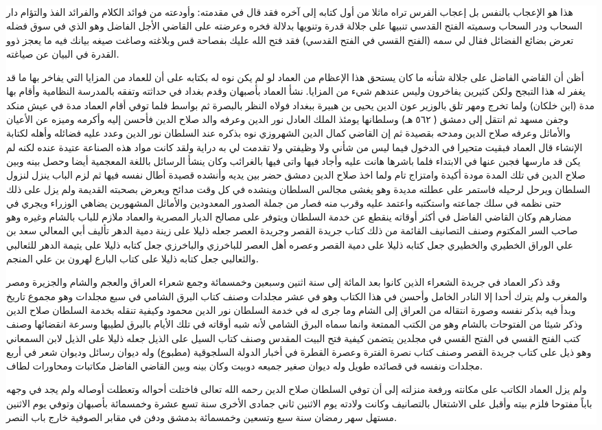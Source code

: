 

 هذا هو الإعجاب بالنفس بل إعجاب الفرس تراه ماثلا من أول كتابه إلى آخره فقد قال في مقدمته: وأودعته من فوائد الكلام والفرائد الفذ والتؤام دار السحاب ودر السحاب وسميته الفتح القدسي تنبيها على جلالة قدرة وتنويها بدلالة فخره وعرضته على القاضي الأجل الفاضل وهو الذي في سوق فضله تعرض بضائع الفضائل فقال لي سمه (الفتح القسي في الفتح القدسي) فقد فتح الله عليك بفصاحة قس وبلاغته وصاغت صيغه بيانك فيه ما يعجز ذوو القدرة في البيان عن صياغته. 



 أظن أن القاضي الفاضل على جلالة شأنه ما كان يستحق هذا الإعظام من العماد لو لم يكن نوه له بكتابه على أن للعماد من المزايا التي يفاخر بها ما قد يغفر له هذا التبجح ولكن كثيرين يفاخرون وليس عندهم شيء من المزايا. نشأ العماد بأصبهان وقدم بغداد في حداثته وتفقه بالمدرسة النظامية وأقام بها مدة (ابن خلكان) ولما تخرج ومهر تلق بالوزير عون الدين يحيى بن هبيرة ببغداد فولاه النظر بالبصرة ثم بواسط فلما توفي أقام العماد مدة في عيش منكد وجفن مسهد ثم انتقل إلى دمشق (  ٥٦٢  هـ) وسلطانها يومئذ الملك العادل نور   الدين وعرفه والد صلاح الدين فأحسن إليه وأكرمه وميزه عن الأعيان والأماثل وعرفه صلاح الدين ومدحه بقصيدة ثم إن القاضي كمال الدين الشهروزي نوه بذكره عند السلطان نور الدين وعدد عليه فضائله وأهله لكتابة الإنشاء قال العماد فبقيت متحيرا في الدخول فيما ليس من شأني ولا وظيفتي ولا تقدمت لي به دراية ولقد كانت مواد هذه الصناعة عتيدة عنده لكنه لم يكن قد مارسها فجبن عنها في الابتداء فلما باشرها هانت عليه وأجاد فيها واتى فيها بالغرائب وكان ينشأ الرسائل باللغة المعجمية أيضا وحصل بينه وبين صلاح الدين في تلك المدة مودة أكيدة وامتزاج تام ولما اخذ صلاح الدين دمشق حضر بين يديه وأنشده قصيدة أطال نفسه فيها ثم لزم الباب ينزل لنزول السلطان ويرحل لرحيله فاستمر على عطلته مديدة وهو يغشى مجالس السلطان وينشده في كل وقت مدائح ويعرض بصحبته القديمة ولم يزل على ذلك حتى نظمه في سلك جماعته واستكتبه واعتمد عليه وقرب منه فصار من جملة الصدور المعدودين والأماثل المشهورين يضاهي الوزراء ويجري في مضارهم وكان القاضي الفاضل في أكثر أوقاته ينقطع عن خدمة السلطان ويتوفر على مصالح الديار المصرية والعماد ملازم للباب بالشام وغيره وهو صاحب السر المكتوم وصنف التصانيف القائمة من ذلك كتاب جريدة القصر وجريدة العصر جعله ذليلا على زينة دمية الدهر تأليف أبي المعالي سعد بن علي الوراق الخطيري والخطيري جعل كتابه ذليلا على دمية القصر وعصره أهل العصر للباخرزي والباخرزي جعل كتابه ذليلا على يتيمة الدهر للثعالبي والثعالبي جعل كتابه ذليلا على كتاب البارع لهرون بن علي المنجم. 



 وقد ذكر العماد في جريدة الشعراء الذين كانوا بعد المائة إلى سنة اثنين وسبعين وخمسمائة وجمع شعراء العراق والعجم والشام والجزيرة ومصر والمغرب ولم يترك أحدا إلا النادر الخامل وأحسن في هذا الكتاب وهو في عشر مجلدات وصنف كتاب البرق الشامي في سبع مجلدات وهو مجموع تاريخ وبدأ فيه بذكر نفسه وصورة انتقاله من العراق إلى الشام وما جرى له في خدمة السلطان نور الدين محمود وكيفية تنقله بخدمة السلطان صلاح الدين وذكر شيئا من الفتوحات بالشام وهو من الكتب الممتعة وانما سماه البرق الشامي لأنه شبه أوقاته في تلك الأيام بالبرق لطيبها وسرعة انقضائها وصنف كتب الفتح القسي في الفتح   القسي في مجلدين يتضمن كيفية فتح البيت المقدس وصنف كتاب السيل على الذيل جعله ذليلا على الذيل لابن السمعاني وهو ذيل على كتاب جريدة القصر وصنف كتاب نصرة الفترة وعصرة القطرة في أخبار الدولة السلجوقية (مطبوع) وله ديوان رسائل وديوان شعر في أربع مجلدات ونفسه في قصائده طويل وله ديوان صغير جميعه دوبيت وكان بينه وبين القاضي الفاضل مكاتبات ومحاورات لطاف. 



 ولم يزل العماد الكاتب على مكانته ورفعة منزلته إلى أن توفي السلطان صلاح الدين رحمه الله تعالى فاختلت أحواله وتعطلت أوصاله ولم يجد في وجهه باباً مفتوحا فلزم بيته وأقبل على الاشتغال بالتصانيف وكانت ولادته يوم الاثنين ثاني جمادى الأخرى سنة تسع عشرة وخمسمائة بأصبهان وتوفي يوم الاثنين مستهل سهر رمضان سنة سبع وتسعين وخمسمائة بدمشق ودفن في مقابر الصوفية خارج باب النصر. 


